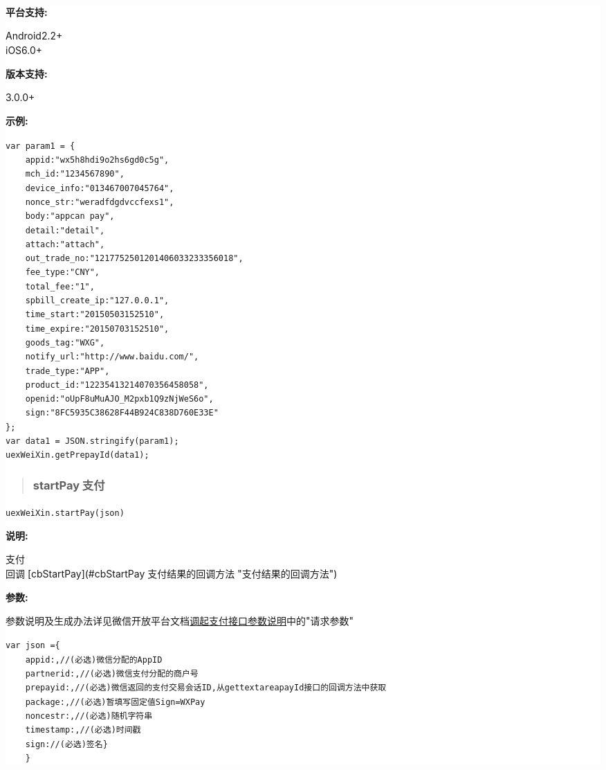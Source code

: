 **平台支持:**

Android2.2+  
iOS6.0+  

**版本支持:**

3.0.0+ 
 

**示例:**

```
var param1 = {
	appid:"wx5h8hdi9o2hs6gd0c5g",
	mch_id:"1234567890",
	device_info:"013467007045764",
	nonce_str:"weradfdgdvccfexs1",
	body:"appcan pay",
	detail:"detail",
	attach:"attach",
	out_trade_no:"1217752501201406033233356018",
	fee_type:"CNY",
	total_fee:"1",
	spbill_create_ip:"127.0.0.1",
	time_start:"20150503152510",
	time_expire:"20150703152510",
	goods_tag:"WXG",
	notify_url:"http://www.baidu.com/",
	trade_type:"APP",
	product_id:"12235413214070356458058",
	openid:"oUpF8uMuAJO_M2pxb1Q9zNjWeS6o",
	sign:"8FC5935C38628F44B924C838D760E33E"
};
var data1 = JSON.stringify(param1);
uexWeiXin.getPrepayId(data1);
```

> ### startPay 支付

`uexWeiXin.startPay(json)`

**说明:**

支付  
回调 [cbStartPay](#cbStartPay 支付结果的回调方法 "支付结果的回调方法") 

**参数:**

参数说明及生成办法详见微信开放平台文档[调起支付接口参数说明](http://pay.weixin.qq.com/wiki/doc/api/app.php?chapter=9_12&index=2 "调起支付接口参数说明")中的"请求参数" 

```
var json ={
    appid:,//(必选)微信分配的AppID
	partnerid:,//(必选)微信支付分配的商户号
	prepayid:,//(必选)微信返回的支付交易会话ID,从gettextareapayId接口的回调方法中获取
	package:,//(必选)暂填写固定值Sign=WXPay
	noncestr:,//(必选)随机字符串
	timestamp:,//(必选)时间戳
	sign://(必选)签名} 
	}
```
